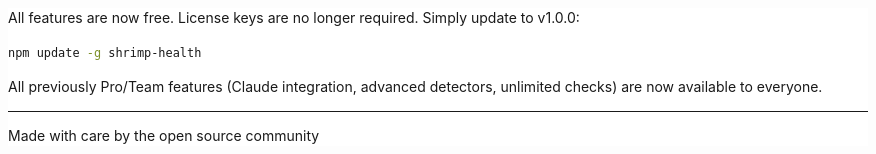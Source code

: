 All features are now free. License keys are no longer required. Simply update to v1.0.0:

```bash
npm update -g shrimp-health
```

All previously Pro/Team features (Claude integration, advanced detectors, unlimited checks) are now available to everyone.

---

Made with care by the open source community
